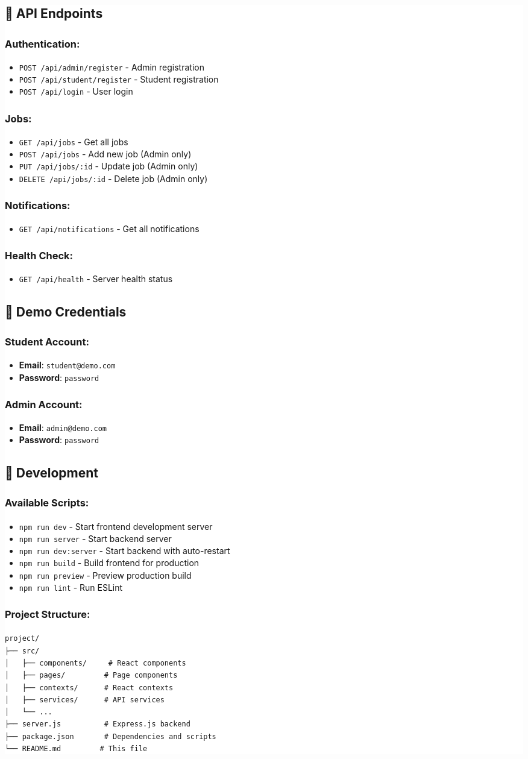 ## 🔌 API Endpoints

### Authentication:
- `POST /api/admin/register` - Admin registration
- `POST /api/student/register` - Student registration
- `POST /api/login` - User login

### Jobs:
- `GET /api/jobs` - Get all jobs
- `POST /api/jobs` - Add new job (Admin only)
- `PUT /api/jobs/:id` - Update job (Admin only)
- `DELETE /api/jobs/:id` - Delete job (Admin only)

### Notifications:
- `GET /api/notifications` - Get all notifications

### Health Check:
- `GET /api/health` - Server health status

## 👥 Demo Credentials

### Student Account:
- **Email**: `student@demo.com`
- **Password**: `password`

### Admin Account:
- **Email**: `admin@demo.com`
- **Password**: `password`

## 🔧 Development

### Available Scripts:
- `npm run dev` - Start frontend development server
- `npm run server` - Start backend server
- `npm run dev:server` - Start backend with auto-restart
- `npm run build` - Build frontend for production
- `npm run preview` - Preview production build
- `npm run lint` - Run ESLint

### Project Structure:
```
project/
├── src/
│   ├── components/     # React components
│   ├── pages/         # Page components
│   ├── contexts/      # React contexts
│   ├── services/      # API services
│   └── ...
├── server.js          # Express.js backend
├── package.json       # Dependencies and scripts
└── README.md         # This file
```
